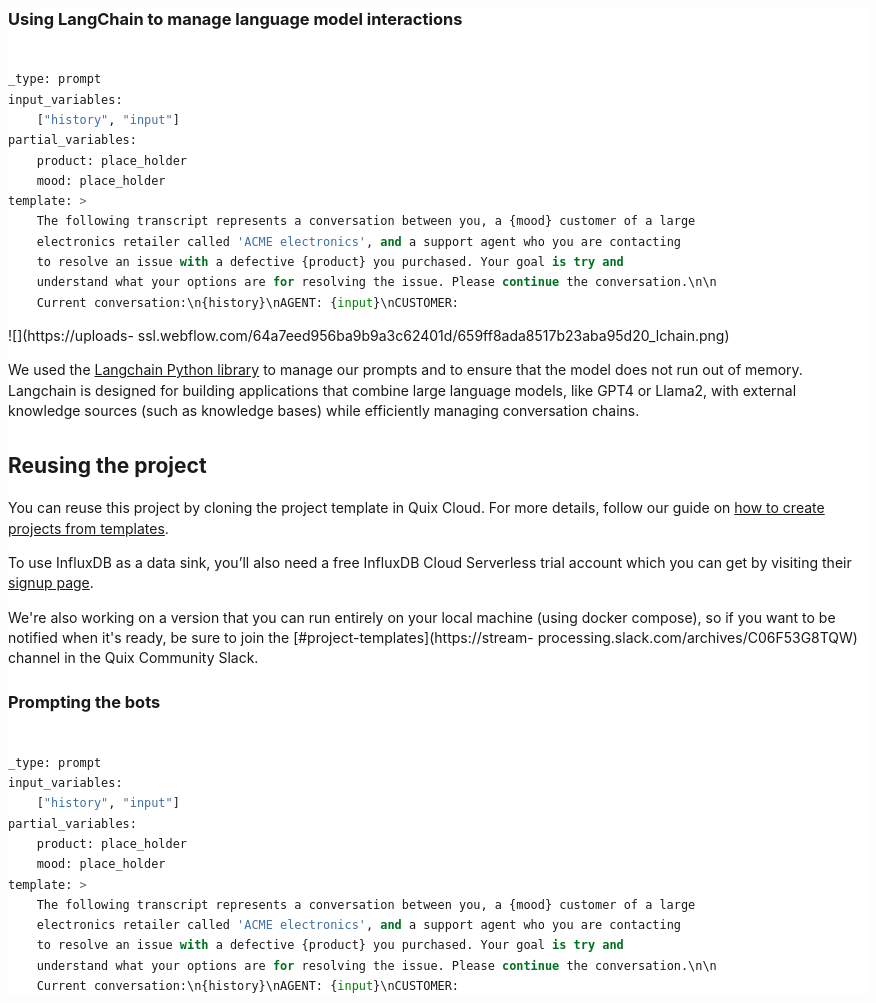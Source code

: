 ### Using LangChain to manage language model interactions

```py

_type: prompt
input_variables:
    ["history", "input"]
partial_variables:
    product: place_holder
    mood: place_holder
template: >
    The following transcript represents a conversation between you, a {mood} customer of a large 
    electronics retailer called 'ACME electronics', and a support agent who you are contacting 
    to resolve an issue with a defective {product} you purchased. Your goal is try and 
    understand what your options are for resolving the issue. Please continue the conversation.\n\n
    Current conversation:\n{history}\nAGENT: {input}\nCUSTOMER:

```

![](https://uploads-
ssl.webflow.com/64a7eed956ba9b9a3c62401d/659ff8ada8517b23aba95d20_lchain.png)

We used the [Langchain Python
library](https://python.langchain.com/docs/get_started/introduction) to manage
our prompts and to ensure that the model does not run out of memory. Langchain
is designed for building applications that combine large language models, like
GPT4 or Llama2, with external knowledge sources (such as knowledge bases)
while efficiently managing conversation chains.

## Reusing the project

You can reuse this project by cloning the project template in Quix Cloud. For
more details, follow our guide on [how to create projects from
templates](https://quix.io/blog/how-to-create-a-project-from-a-template).

To use InfluxDB as a data sink, you’ll also need a free InfluxDB Cloud
Serverless trial account which you can get by visiting their [signup
page](https://cloud2.influxdata.com/signup).

We're also working on a version that you can run entirely on your local
machine (using docker compose), so if you want to be notified when it's ready,
be sure to join the [#project-templates](https://stream-
processing.slack.com/archives/C06F53G8TQW) channel in the Quix Community
Slack.

### Prompting the bots

```py

_type: prompt
input_variables:
    ["history", "input"]
partial_variables:
    product: place_holder
    mood: place_holder
template: >
    The following transcript represents a conversation between you, a {mood} customer of a large 
    electronics retailer called 'ACME electronics', and a support agent who you are contacting 
    to resolve an issue with a defective {product} you purchased. Your goal is try and 
    understand what your options are for resolving the issue. Please continue the conversation.\n\n
    Current conversation:\n{history}\nAGENT: {input}\nCUSTOMER:

```
